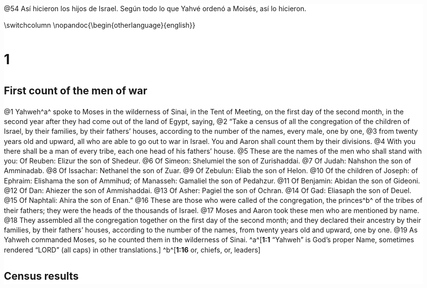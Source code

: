 @54 Así hicieron los hijos de Israel. Según todo lo que Yahvé ordenó a Moisés, así lo hicieron.

\switchcolumn
\nopandoc{\begin{otherlanguage}{english}}

# 1
## First count of the men of war
@1 Yahweh^a^ spoke to Moses in the wilderness of Sinai, in the Tent of Meeting, on the first day of the second month, in the second year after they had come out of the land of Egypt, saying, @2 “Take a census of all the congregation of the children of Israel, by their families, by their fathers’ houses, according to the number of the names, every male, one by one, @3 from twenty years old and upward, all who are able to go out to war in Israel. You and Aaron shall count them by their divisions. @4 With you there shall be a man of every tribe, each one head of his fathers’ house. @5 These are the names of the men who shall stand with you: Of Reuben: Elizur the son of Shedeur. @6 Of Simeon: Shelumiel the son of Zurishaddai. @7 Of Judah: Nahshon the son of Amminadab. @8 Of Issachar: Nethanel the son of Zuar. @9 Of Zebulun: Eliab the son of Helon. @10 Of the children of Joseph: of Ephraim: Elishama the son of Ammihud; of Manasseh: Gamaliel the son of Pedahzur. @11 Of Benjamin: Abidan the son of Gideoni. @12 Of Dan: Ahiezer the son of Ammishaddai. @13 Of Asher: Pagiel the son of Ochran. @14 Of Gad: Eliasaph the son of Deuel. @15 Of Naphtali: Ahira the son of Enan.” @16 These are those who were called of the congregation, the princes^b^ of the tribes of their fathers; they were the heads of the thousands of Israel. @17 Moses and Aaron took these men who are mentioned by name. @18 They assembled all the congregation together on the first day of the second month; and they declared their ancestry by their families, by their fathers’ houses, according to the number of the names, from twenty years old and upward, one by one. @19 As Yahweh commanded Moses, so he counted them in the wilderness of Sinai.
^a^[**1:1** “Yahweh” is God’s proper Name, sometimes rendered “LORD” (all caps) in other translations.] ^b^[**1:16** or, chiefs, or, leaders]

## Census results